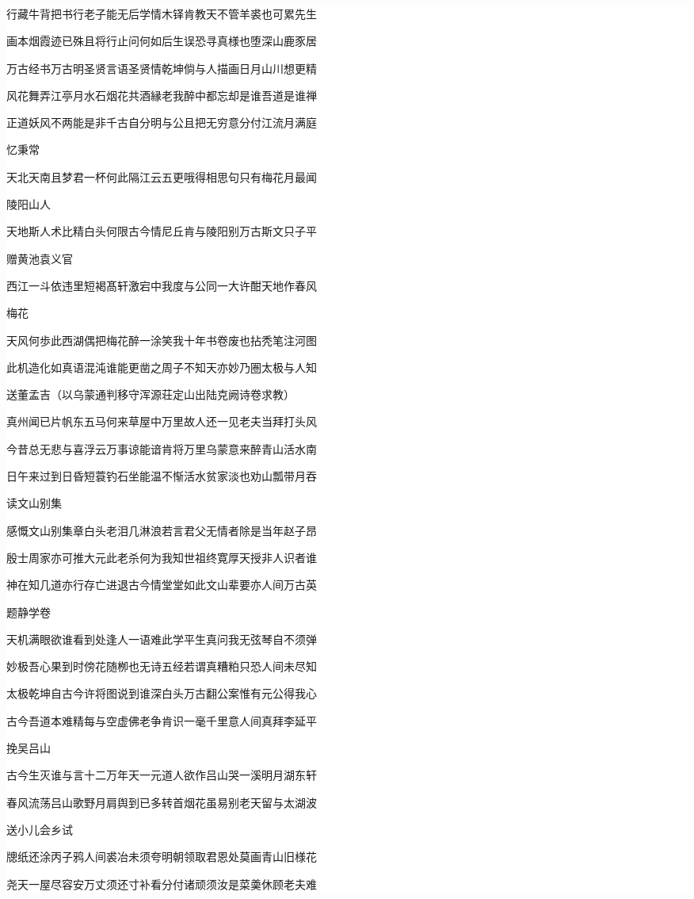 行藏牛背把书行老子能无后学情木铎肯教天不管羊裘也可累先生  

画本烟霞迹已殊且将行止问何如后生误恐寻真様也堕深山鹿豕居  

万古经书万古明圣贤言语圣贤情乾坤倘与人描画日月山川想更精  

风花舞弄江亭月水石烟花共酒縁老我醉中都忘却是谁吾道是谁禅  

正道妖风不两能是非千古自分明与公且把无穷意分付江流月满庭  

忆秉常  

天北天南且梦君一杯何此隔江云五更哦得相思句只有梅花月最闻  

陵阳山人  

天地斯人术比精白头何限古今情尼丘肯与陵阳别万古斯文只子平  

赠黄池袁义官  

西江一斗依违里短褐髙轩激宕中我度与公同一大许酣天地作春风  

梅花  

天风何歩此西湖偶把梅花醉一涂笑我十年书卷废也拈秃笔注河图  

此机造化如真语混沌谁能更凿之周子不知天亦妙乃圏太极与人知  

送董孟吉（以乌蒙通判移守浑源荘定山出陆克阙诗卷求教）  

真州闻已片帆东五马何来草屋中万里故人还一见老夫当拜打头风  

今昔总无悲与喜浮云万事谅能谙肯将万里乌蒙意来醉青山活水南  

日午来过到日昏短蓑钓石坐能温不惭活水贫家淡也劝山瓢带月吞  

读文山别集  

感慨文山别集章白头老泪几淋浪若言君父无情者除是当年赵子昂  

殷士周家亦可推大元此老杀何为我知世祖终寛厚天授非人识者谁  

神在知几道亦行存亡进退古今情堂堂如此文山辈要亦人间万古英  

题静学卷  

天机满眼欲谁看到处逢人一语难此学平生真问我无弦琴自不须弹  

妙极吾心果到时傍花随栁也无诗五经若谓真糟粕只恐人间未尽知  

太极乾坤自古今许将图说到谁深白头万古翻公案惟有元公得我心  

古今吾道本难精每与空虚佛老争肯识一毫千里意人间真拜李延平  

挽吴吕山  

古今生灭谁与言十二万年天一元道人欲作吕山哭一溪明月湖东轩  

春风流荡吕山歌野月肩舆到已多转首烟花虽易别老天留与太湖波  

送小儿会乡试  

牕纸还涂丙子鸦人间裘冶未须夸明朝领取君恩处莫画青山旧様花  

尧天一屋尽容安万丈须还寸补看分付诸顽须汝是菜羮休顾老夫难  
